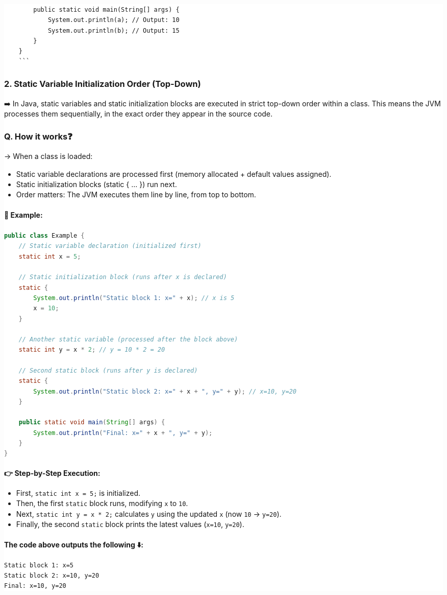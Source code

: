             public static void main(String[] args) {
                System.out.println(a); // Output: 10
                System.out.println(b); // Output: 15
            }
        }
        ```
### 2. **Static Variable Initialization Order (Top-Down)**
➡️ In Java, static variables and static initialization blocks are executed in strict top-down order within a class. This means the JVM processes them sequentially, in the exact order they appear in the source code.

### Q. How it works❓
→ When a class is loaded:
* Static variable declarations are processed first (memory allocated + default values assigned).
* Static initialization blocks (static { ... }) run next.
* Order matters: The JVM executes them line by line, from top to bottom.

#### 📌 Example:

```Java
public class Example {
    // Static variable declaration (initialized first)
    static int x = 5;

    // Static initialization block (runs after x is declared)
    static {
        System.out.println("Static block 1: x=" + x); // x is 5
        x = 10;
    }

    // Another static variable (processed after the block above)
    static int y = x * 2; // y = 10 * 2 = 20

    // Second static block (runs after y is declared)
    static {
        System.out.println("Static block 2: x=" + x + ", y=" + y); // x=10, y=20
    }

    public static void main(String[] args) {
        System.out.println("Final: x=" + x + ", y=" + y);
    }
}
```

#### 👉 Step-by-Step Execution:
* First, `static int x = 5;` is initialized.
* Then, the first `static` block runs, modifying `x` to `10`.
* Next, `static int y = x * 2;` calculates `y` using the updated `x` (now `10` → `y=20`).
* Finally, the second `static` block prints the latest values (`x=10`, `y=20`).

#### The code above outputs the following ⬇️:
```
Static block 1: x=5
Static block 2: x=10, y=20
Final: x=10, y=20
```
